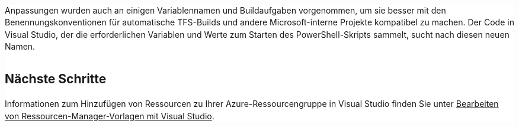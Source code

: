 Anpassungen wurden auch an einigen Variablennamen und Buildaufgaben vorgenommen, um sie besser mit den Benennungskonventionen für automatische TFS-Builds und andere Microsoft-interne Projekte kompatibel zu machen. Der Code in Visual Studio, der die erforderlichen Variablen und Werte zum Starten des PowerShell-Skripts sammelt, sucht nach diesen neuen Namen.

## Nächste Schritte

Informationen zum Hinzufügen von Ressourcen zu Ihrer Azure-Ressourcengruppe in Visual Studio finden Sie unter [Bearbeiten von Ressourcen-Manager-Vorlagen mit Visual Studio](vs-azure-tools-resource-group-adding-resources.md).


